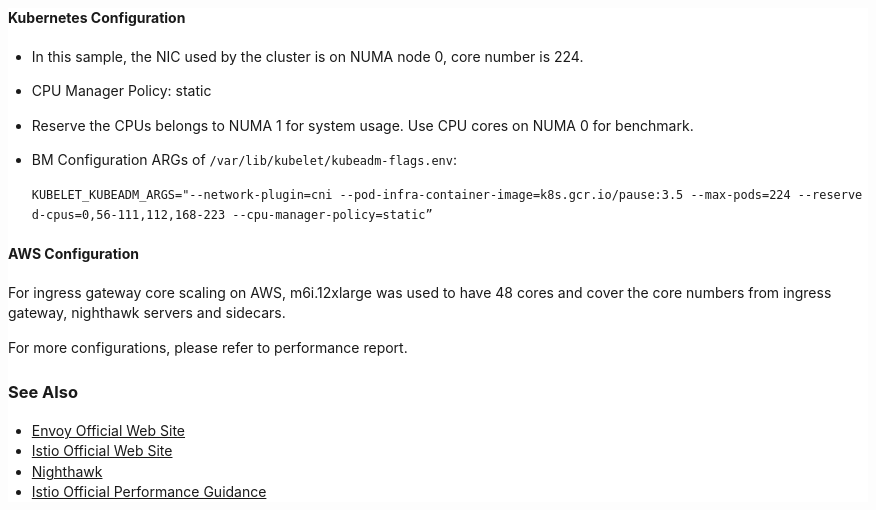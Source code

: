 #### Kubernetes Configuration

* In this sample, the NIC used by the cluster is on NUMA node 0, core number is 224.

* CPU Manager Policy: static

* Reserve the CPUs belongs to NUMA 1 for system usage. Use CPU cores on NUMA 0 for benchmark.

* BM Configuration ARGs of `/var/lib/kubelet/kubeadm-flags.env`:

  ```
  KUBELET_KUBEADM_ARGS="--network-plugin=cni --pod-infra-container-image=k8s.gcr.io/pause:3.5 --max-pods=224 --reserved-cpus=0,56-111,112,168-223 --cpu-manager-policy=static”
  ```

#### AWS Configuration

For ingress gateway core scaling on AWS, m6i.12xlarge was used to have 48 cores and cover the core numbers from ingress gateway, nighthawk servers and sidecars.

For more configurations, please refer to performance report.

### See Also

- [Envoy Official Web Site](https://www.envoyproxy.io/)
- [Istio Official Web Site](https://istio.io)
- [Nighthawk](https://github.com/envoyproxy/nighthawk)
- [Istio Official Performance Guidance](https://istio.io/latest/docs/ops/deployment/performance-and-scalability/)
